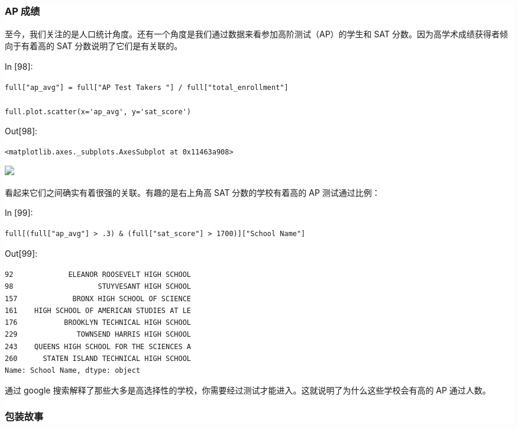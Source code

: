 
### AP 成绩


至今，我们关注的是人口统计角度。还有一个角度是我们通过数据来看参加高阶测试（AP）的学生和 SAT 分数。因为高学术成绩获得者倾向于有着高的 SAT 分数说明了它们是有关联的。


In [98]:



```
full["ap_avg"] = full["AP Test Takers "] / full["total_enrollment"]

full.plot.scatter(x='ap_avg', y='sat_score')

```

Out[98]:



```
<matplotlib.axes._subplots.AxesSubplot at 0x11463a908>

```

![](https://img.linux.net.cn/data/attachment/album/201710/22/205510gvev33irla3efirf.jpg)


看起来它们之间确实有着很强的关联。有趣的是右上角高 SAT 分数的学校有着高的 AP 测试通过比例：


In [99]:



```
full[(full["ap_avg"] > .3) & (full["sat_score"] > 1700)]["School Name"]

```

Out[99]:



```
92             ELEANOR ROOSEVELT HIGH SCHOOL
98                    STUYVESANT HIGH SCHOOL
157             BRONX HIGH SCHOOL OF SCIENCE
161    HIGH SCHOOL OF AMERICAN STUDIES AT LE
176           BROOKLYN TECHNICAL HIGH SCHOOL
229              TOWNSEND HARRIS HIGH SCHOOL
243    QUEENS HIGH SCHOOL FOR THE SCIENCES A
260      STATEN ISLAND TECHNICAL HIGH SCHOOL
Name: School Name, dtype: object

```

通过 google 搜索解释了那些大多是高选择性的学校，你需要经过测试才能进入。这就说明了为什么这些学校会有高的 AP 通过人数。


### 包装故事
